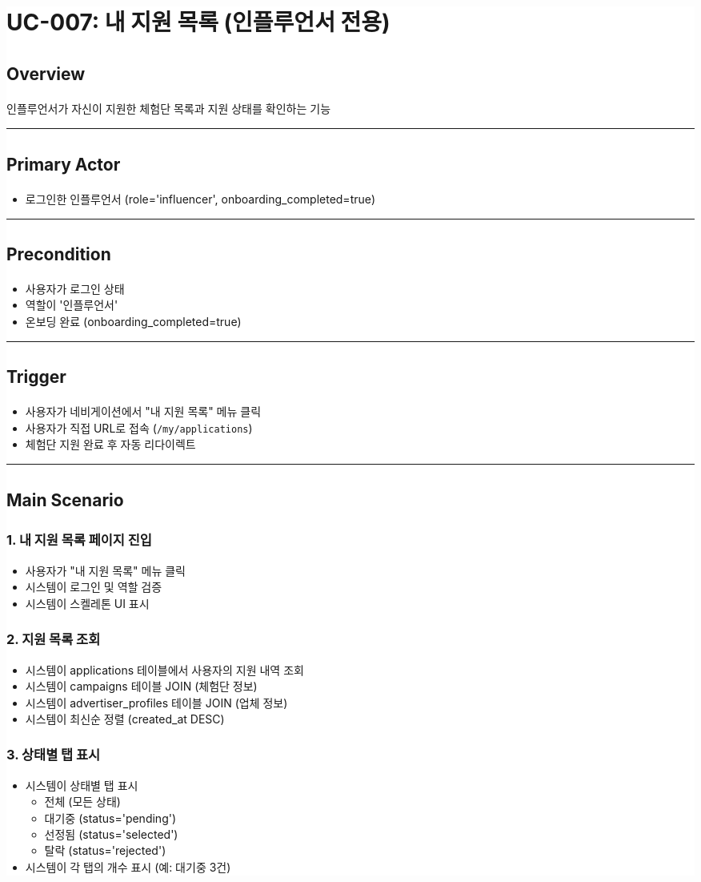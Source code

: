 # UC-007: 내 지원 목록 (인플루언서 전용)

## Overview
인플루언서가 자신이 지원한 체험단 목록과 지원 상태를 확인하는 기능

---

## Primary Actor
- 로그인한 인플루언서 (role='influencer', onboarding_completed=true)

---

## Precondition
- 사용자가 로그인 상태
- 역할이 '인플루언서'
- 온보딩 완료 (onboarding_completed=true)

---

## Trigger
- 사용자가 네비게이션에서 "내 지원 목록" 메뉴 클릭
- 사용자가 직접 URL로 접속 (`/my/applications`)
- 체험단 지원 완료 후 자동 리다이렉트

---

## Main Scenario

### 1. 내 지원 목록 페이지 진입
- 사용자가 "내 지원 목록" 메뉴 클릭
- 시스템이 로그인 및 역할 검증
- 시스템이 스켈레톤 UI 표시

### 2. 지원 목록 조회
- 시스템이 applications 테이블에서 사용자의 지원 내역 조회
- 시스템이 campaigns 테이블 JOIN (체험단 정보)
- 시스템이 advertiser_profiles 테이블 JOIN (업체 정보)
- 시스템이 최신순 정렬 (created_at DESC)

### 3. 상태별 탭 표시
- 시스템이 상태별 탭 표시
  - 전체 (모든 상태)
  - 대기중 (status='pending')
  - 선정됨 (status='selected')
  - 탈락 (status='rejected')
- 시스템이 각 탭의 개수 표시 (예: 대기중 3건)
